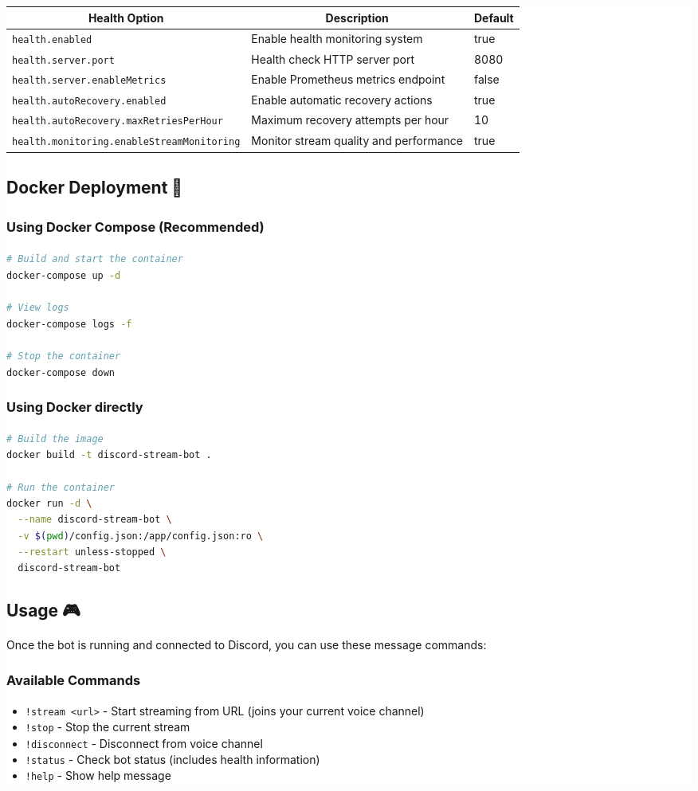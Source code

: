 | Health Option | Description | Default |
|---------------|-------------|---------|
| `health.enabled` | Enable health monitoring system | true |
| `health.server.port` | Health check HTTP server port | 8080 |
| `health.server.enableMetrics` | Enable Prometheus metrics endpoint | false |
| `health.autoRecovery.enabled` | Enable automatic recovery actions | true |
| `health.autoRecovery.maxRetriesPerHour` | Maximum recovery attempts per hour | 10 |
| `health.monitoring.enableStreamMonitoring` | Monitor stream quality and performance | true |

## Docker Deployment 🐳

### Using Docker Compose (Recommended)

```bash
# Build and start the container
docker-compose up -d

# View logs
docker-compose logs -f

# Stop the container
docker-compose down
```

### Using Docker directly

```bash
# Build the image
docker build -t discord-stream-bot .

# Run the container
docker run -d \
  --name discord-stream-bot \
  -v $(pwd)/config.json:/app/config.json:ro \
  --restart unless-stopped \
  discord-stream-bot
```

## Usage 🎮

Once the bot is running and connected to Discord, you can use these message commands:

### Available Commands

- `!stream <url>` - Start streaming from URL (joins your current voice channel)
- `!stop` - Stop the current stream
- `!disconnect` - Disconnect from voice channel
- `!status` - Check bot status (includes health information)
- `!help` - Show help message

